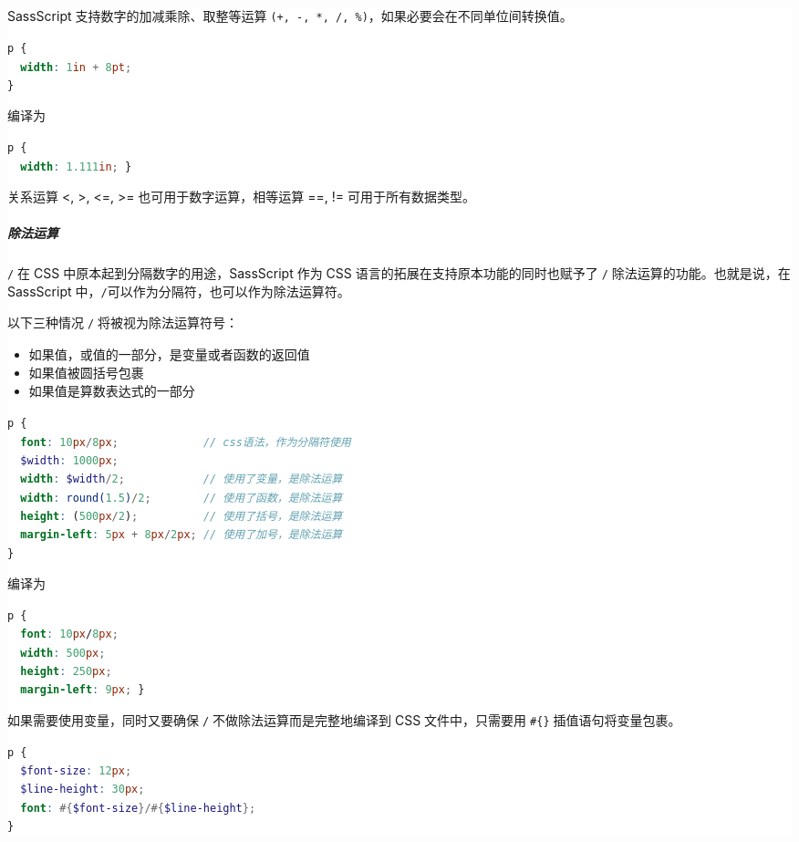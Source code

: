 SassScript 支持数字的加减乘除、取整等运算 `(+, -, *, /, %)`，如果必要会在不同单位间转换值。

```scss
p {
  width: 1in + 8pt;
}
```

编译为

```css
p {
  width: 1.111in; }
```

关系运算 <, >, <=, >= 也可用于数字运算，相等运算 ==, != 可用于所有数据类型。

##### 除法运算

`/` 在 CSS 中原本起到分隔数字的用途，SassScript 作为 CSS 语言的拓展在支持原本功能的同时也赋予了 `/` 除法运算的功能。也就是说，在 SassScript 中，`/`可以作为分隔符，也可以作为除法运算符。

以下三种情况 `/` 将被视为除法运算符号：

* 如果值，或值的一部分，是变量或者函数的返回值
* 如果值被圆括号包裹
* 如果值是算数表达式的一部分

```scss
p {
  font: 10px/8px;             // css语法，作为分隔符使用
  $width: 1000px;
  width: $width/2;            // 使用了变量，是除法运算
  width: round(1.5)/2;        // 使用了函数，是除法运算
  height: (500px/2);          // 使用了括号，是除法运算
  margin-left: 5px + 8px/2px; // 使用了加号，是除法运算
}
```

编译为

```css
p {
  font: 10px/8px;
  width: 500px;
  height: 250px;
  margin-left: 9px; }
```

如果需要使用变量，同时又要确保 `/` 不做除法运算而是完整地编译到 CSS 文件中，只需要用 `#{}` 插值语句将变量包裹。

```scss
p {
  $font-size: 12px;
  $line-height: 30px;
  font: #{$font-size}/#{$line-height};
}
```
